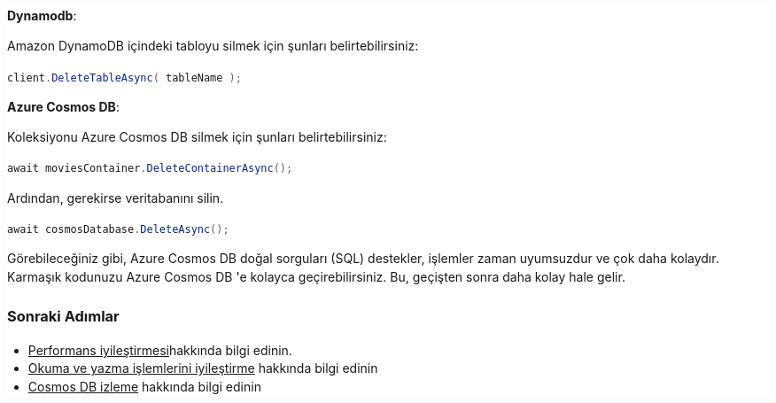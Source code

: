 **Dynamodb**:

Amazon DynamoDB içindeki tabloyu silmek için şunları belirtebilirsiniz:

```csharp
client.DeleteTableAsync( tableName );
```

**Azure Cosmos DB**:

Koleksiyonu Azure Cosmos DB silmek için şunları belirtebilirsiniz:

```csharp
await moviesContainer.DeleteContainerAsync();
```
Ardından, gerekirse veritabanını silin.

```csharp
await cosmosDatabase.DeleteAsync();
```

Görebileceğiniz gibi, Azure Cosmos DB doğal sorguları (SQL) destekler, işlemler zaman uyumsuzdur ve çok daha kolaydır. Karmaşık kodunuzu Azure Cosmos DB 'e kolayca geçirebilirsiniz. Bu, geçişten sonra daha kolay hale gelir.

### <a name="next-steps"></a>Sonraki Adımlar

- [Performans iyileştirmesi](performance-tips.md)hakkında bilgi edinin.
- [Okuma ve yazma işlemlerini iyileştirme](key-value-store-cost.md) hakkında bilgi edinin
- [Cosmos DB izleme](monitor-cosmos-db.md) hakkında bilgi edinin

